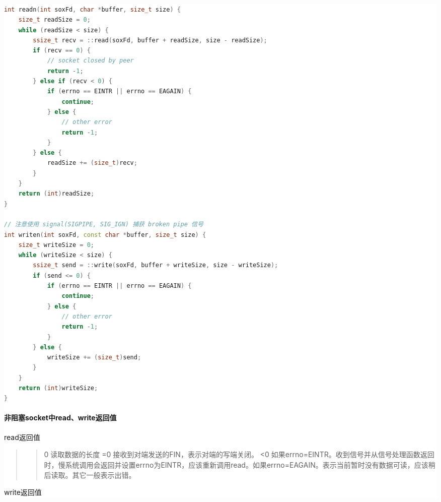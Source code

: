 ```cpp
int readn(int soxFd, char *buffer, size_t size) {
    size_t readSize = 0;
    while (readSize < size) {
        ssize_t recv = ::read(soxFd, buffer + readSize, size - readSize);
        if (recv == 0) {
            // socket closed by peer
            return -1;
        } else if (recv < 0) {
            if (errno == EINTR || errno == EAGAIN) {
                continue;
            } else {
                // other error
                return -1;
            }
        } else {
            readSize += (size_t)recv;
        }
    }
    return (int)readSize;
}

// 注意使用 signal(SIGPIPE, SIG_IGN) 捕获 broken pipe 信号
int writen(int soxFd, const char *buffer, size_t size) {
    size_t writeSize = 0;
    while (writeSize < size) {
        ssize_t send = ::write(soxFd, buffer + writeSize, size - writeSize);
        if (send <= 0) {
            if (errno == EINTR || errno == EAGAIN) {
                continue;
            } else {
                // other error
                return -1;
            }
        } else {
            writeSize += (size_t)send;
        }
    }
    return (int)writeSize;
}
```

#### 非阻塞socket中read、write返回值

read返回值

> >0   读取数据的长度
> =0   接收到对端发送的FIN，表示对端的写端关闭。
> <0   如果errno=EINTR。收到信号并从信号处理函数返回时，慢系统调用会返回并设置errno为EINTR，应该重新调用read。如果errno=EAGAIN。表示当前暂时没有数据可读，应该稍后读取。其它一般表示出错。

write返回值
